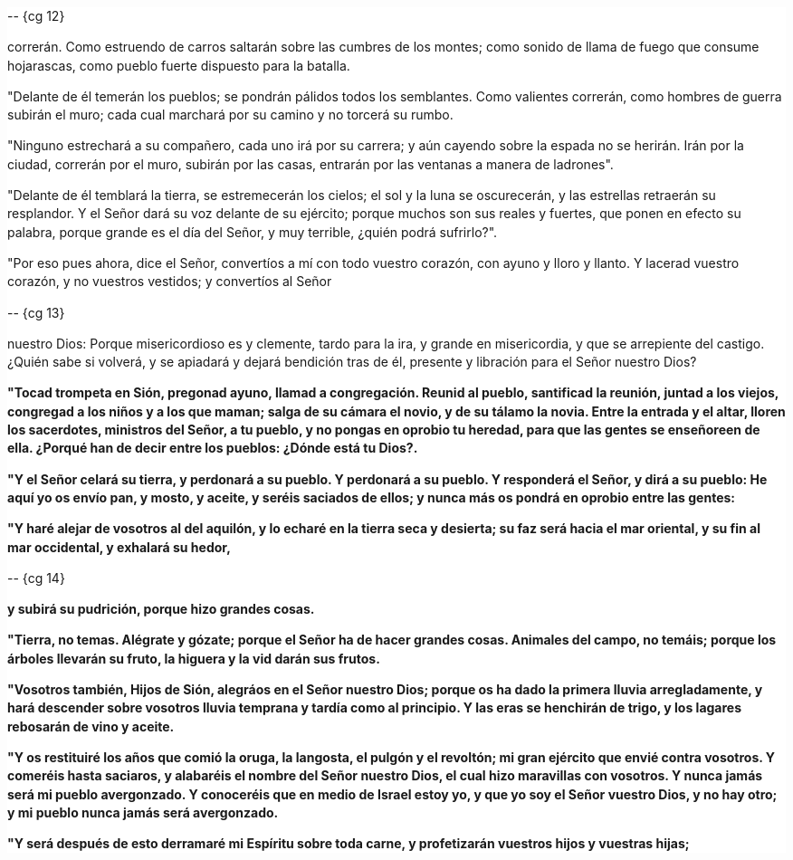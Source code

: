  -- {cg 12}   
  
  correrán. Como estruendo de carros saltarán sobre las cumbres de los montes; como sonido de llama de fuego que consume hojarascas, como pueblo fuerte dispuesto para la batalla.

 "Delante de él temerán los pueblos; se pondrán pálidos todos los semblantes. Como valientes correrán, como hombres de guerra subirán el muro; cada cual marchará por su camino y no torcerá su rumbo.

 "Ninguno estrechará a su compañero, cada uno irá por su carrera; y aún cayendo sobre la espada no se herirán. Irán por la ciudad, correrán por el muro, subirán por las casas, entrarán por las ventanas a manera de ladrones".

 "Delante de él temblará la tierra, se estremecerán los cielos; el sol y la luna se oscurecerán, y las estrellas retraerán su resplandor. Y el Señor dará su voz delante de su ejército; porque muchos son sus reales y fuertes, que ponen en efecto su palabra, porque grande es el día del Señor, y muy terrible, ¿quién podrá sufrirlo?".

 "Por eso pues ahora, dice el Señor, convertíos a mí con todo vuestro corazón, con ayuno y lloro y llanto. Y lacerad vuestro corazón, y no vuestros vestidos; y convertíos al Señor

 -- {cg 13}   
  
  nuestro Dios: Porque misericordioso es y clemente, tardo para la ira, y grande en misericordia, y que se arrepiente del castigo. ¿Quién sabe si volverá, y se apiadará y dejará bendición tras de él, presente y libración para el Señor nuestro Dios?

 **"Tocad trompeta en Sión, pregonad ayuno, llamad a congregación. Reunid al pueblo, santificad la reunión, juntad a los viejos, congregad a los niños y a los que maman; salga de su cámara el novio, y de su tálamo la novia. Entre la entrada y el altar, lloren los sacerdotes, ministros del Señor, a tu pueblo, y no pongas en oprobio tu heredad, para que las gentes se enseñoreen de ella. ¿Porqué han de decir entre los pueblos: ¿Dónde está tu Dios?.**

 **"Y el Señor celará su tierra, y perdonará a su pueblo. Y perdonará a su pueblo. Y responderá el Señor, y dirá a su pueblo: He aquí yo os envío pan, y mosto, y aceite, y seréis saciados de ellos; y nunca más os pondrá en oprobio entre las gentes:**

 **"Y haré alejar de vosotros al del aquilón, y lo echaré en la tierra seca y desierta; su faz será hacia el mar oriental, y su fin al mar occidental, y exhalará su hedor,**

 -- {cg 14}   
  
  **y subirá su pudrición, porque hizo grandes cosas.**

 **"Tierra, no temas. Alégrate y gózate; porque el Señor ha de hacer grandes cosas. Animales del campo, no temáis; porque los árboles llevarán su fruto, la higuera y la vid darán sus frutos.**

 **"Vosotros también, Hijos de Sión, alegráos en el Señor nuestro Dios; porque os ha dado la primera lluvia arregladamente, y hará descender sobre vosotros lluvia temprana y tardía como al principio. Y las eras se henchirán de trigo, y los lagares rebosarán de vino y aceite.**

 **"Y os restituiré los años que comió la oruga, la langosta, el pulgón y el revoltón; mi gran ejército que envié contra vosotros. Y comeréis hasta saciaros, y alabaréis el nombre del Señor nuestro Dios, el cual hizo maravillas con vosotros. Y nunca jamás será mi pueblo avergonzado. Y conoceréis que en medio de Israel estoy yo, y que yo soy el Señor vuestro Dios, y no hay otro; y mi pueblo nunca jamás será avergonzado.**

 **"Y será después de esto derramaré mi Espíritu sobre toda carne, y profetizarán vuestros hijos y vuestras hijas;**
